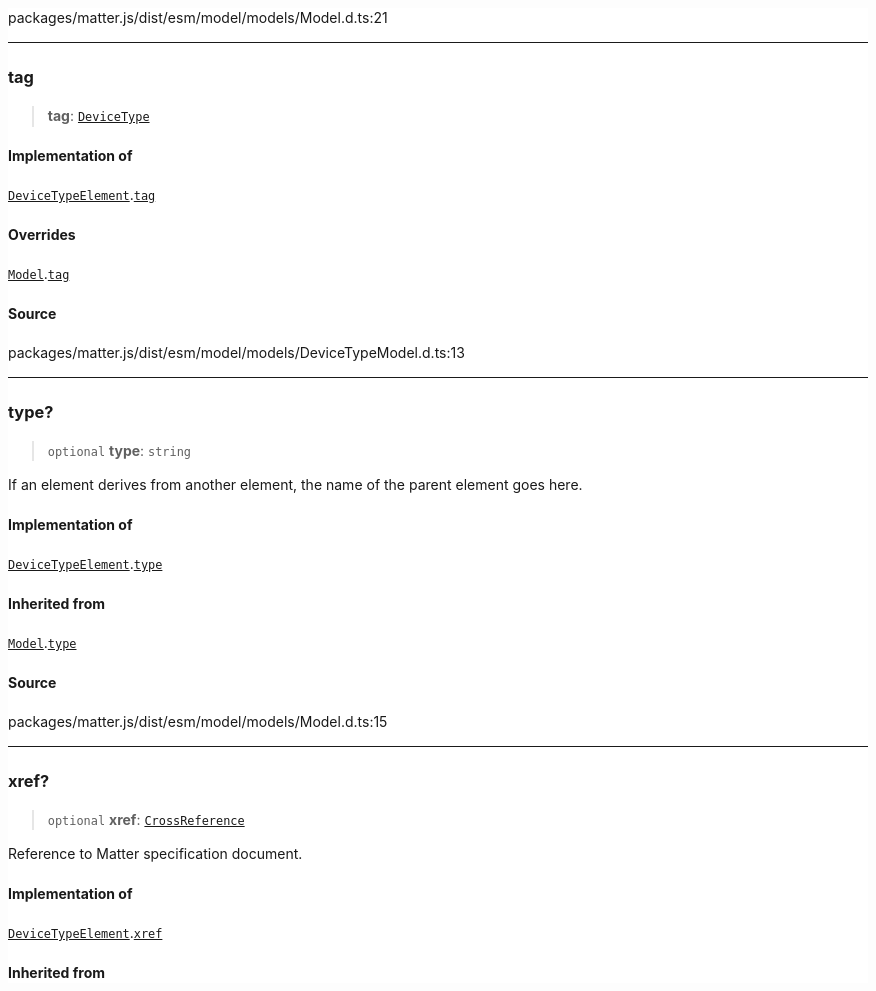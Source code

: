packages/matter.js/dist/esm/model/models/Model.d.ts:21

***

### tag

> **tag**: [`DeviceType`](../enumerations/ElementTag.md#devicetype)

#### Implementation of

[`DeviceTypeElement`](../interfaces/DeviceTypeElement.md).[`tag`](../interfaces/DeviceTypeElement.md#tag)

#### Overrides

[`Model`](Model.md).[`tag`](Model.md#tag)

#### Source

packages/matter.js/dist/esm/model/models/DeviceTypeModel.d.ts:13

***

### type?

> `optional` **type**: `string`

If an element derives from another element, the name of the parent
element goes here.

#### Implementation of

[`DeviceTypeElement`](../interfaces/DeviceTypeElement.md).[`type`](../interfaces/DeviceTypeElement.md#type)

#### Inherited from

[`Model`](Model.md).[`type`](Model.md#type)

#### Source

packages/matter.js/dist/esm/model/models/Model.d.ts:15

***

### xref?

> `optional` **xref**: [`CrossReference`](../namespaces/Model/classes/CrossReference.md)

Reference to Matter specification document.

#### Implementation of

[`DeviceTypeElement`](../interfaces/DeviceTypeElement.md).[`xref`](../interfaces/DeviceTypeElement.md#xref)

#### Inherited from
